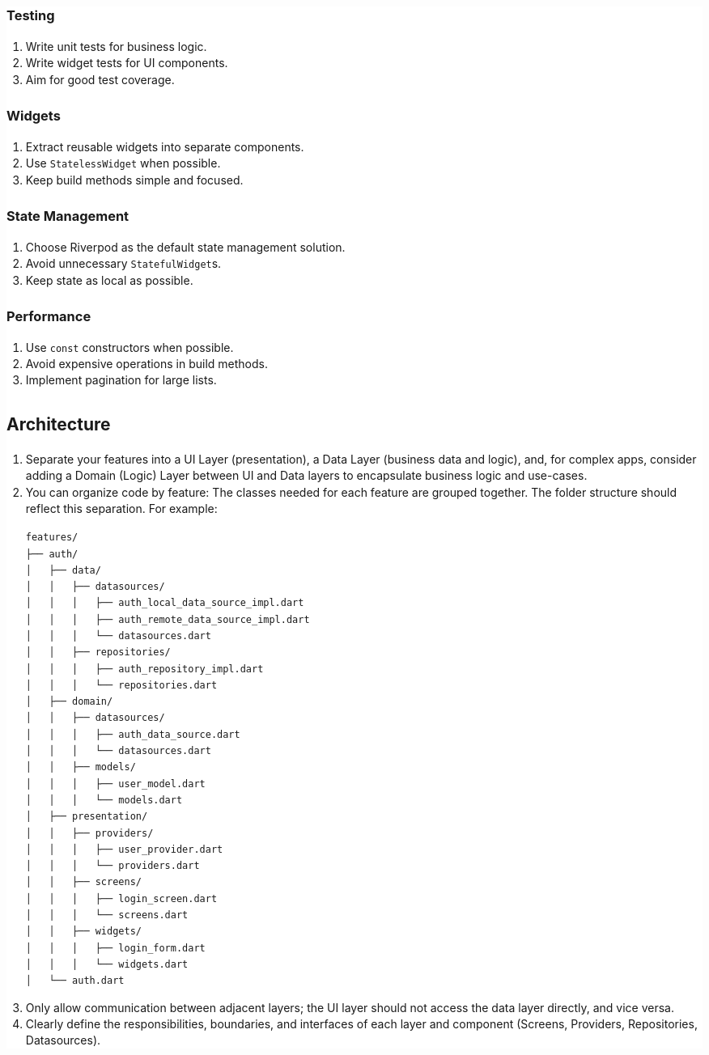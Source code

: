 ### Testing
1. Write unit tests for business logic.
2. Write widget tests for UI components.
3. Aim for good test coverage.

### Widgets
1. Extract reusable widgets into separate components.
2. Use `StatelessWidget` when possible.
3. Keep build methods simple and focused.

### State Management
1. Choose Riverpod as the default state management solution.
2. Avoid unnecessary `StatefulWidget`s.
3. Keep state as local as possible.

### Performance
1. Use `const` constructors when possible.
2. Avoid expensive operations in build methods.
3. Implement pagination for large lists.

## Architecture
1. Separate your features into a UI Layer (presentation), a Data Layer (business data and logic), and, for complex apps, consider adding a Domain (Logic) Layer between UI and Data layers to encapsulate business logic and use-cases.
2. You can organize code by feature: The classes needed for each feature are grouped together.
    The folder structure should reflect this separation. For example:
    ```
    features/
    ├── auth/
    │   ├── data/
    │   │   ├── datasources/
    │   │   │   ├── auth_local_data_source_impl.dart
    │   │   │   ├── auth_remote_data_source_impl.dart
    │   │   │   └── datasources.dart
    │   │   ├── repositories/
    │   │   │   ├── auth_repository_impl.dart
    │   │   │   └── repositories.dart
    │   ├── domain/
    │   │   ├── datasources/
    │   │   │   ├── auth_data_source.dart
    │   │   │   └── datasources.dart
    │   │   ├── models/
    │   │   │   ├── user_model.dart
    │   │   │   └── models.dart
    │   ├── presentation/
    │   │   ├── providers/
    │   │   │   ├── user_provider.dart
    │   │   │   └── providers.dart
    │   │   ├── screens/
    │   │   │   ├── login_screen.dart
    │   │   │   └── screens.dart
    │   │   ├── widgets/
    │   │   │   ├── login_form.dart
    │   │   │   └── widgets.dart
    │   └── auth.dart
    ```
3. Only allow communication between adjacent layers; the UI layer should not access the data layer directly, and vice versa.
4. Clearly define the responsibilities, boundaries, and interfaces of each layer and component (Screens, Providers, Repositories, Datasources).